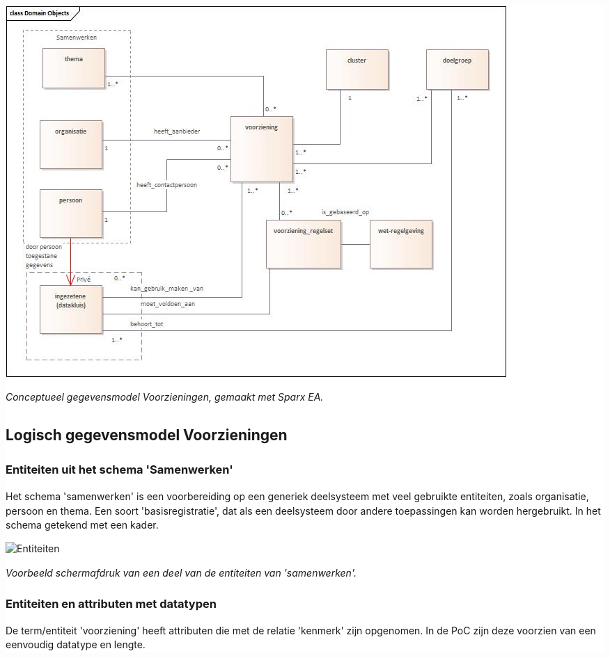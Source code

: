 <img src="PoC Voorzieningen met Harmonisator.assets/ConceptueelGegevensmodelVoorzieningen2.jpg">

*Conceptueel gegevensmodel Voorzieningen, gemaakt met Sparx EA.*



## Logisch gegevensmodel Voorzieningen

### Entiteiten uit het schema 'Samenwerken' 

Het schema 'samenwerken' is een voorbereiding op een generiek deelsysteem met veel gebruikte entiteiten, zoals organisatie, persoon en thema. Een soort 'basisregistratie', dat als een deelsysteem door andere toepassingen kan worden hergebruikt. In het schema getekend met een kader.

![Entiteiten](https://user-images.githubusercontent.com/38116193/205666362-0a61b557-38e4-4cf6-ad96-ca2e91a1b98b.png)

*Voorbeeld schermafdruk van een deel van de entiteiten van 'samenwerken'.*



### Entiteiten en attributen met datatypen

De term/entiteit 'voorziening' heeft attributen die met de relatie 'kenmerk' zijn opgenomen. In de PoC zijn deze voorzien van een eenvoudig datatype en lengte.
